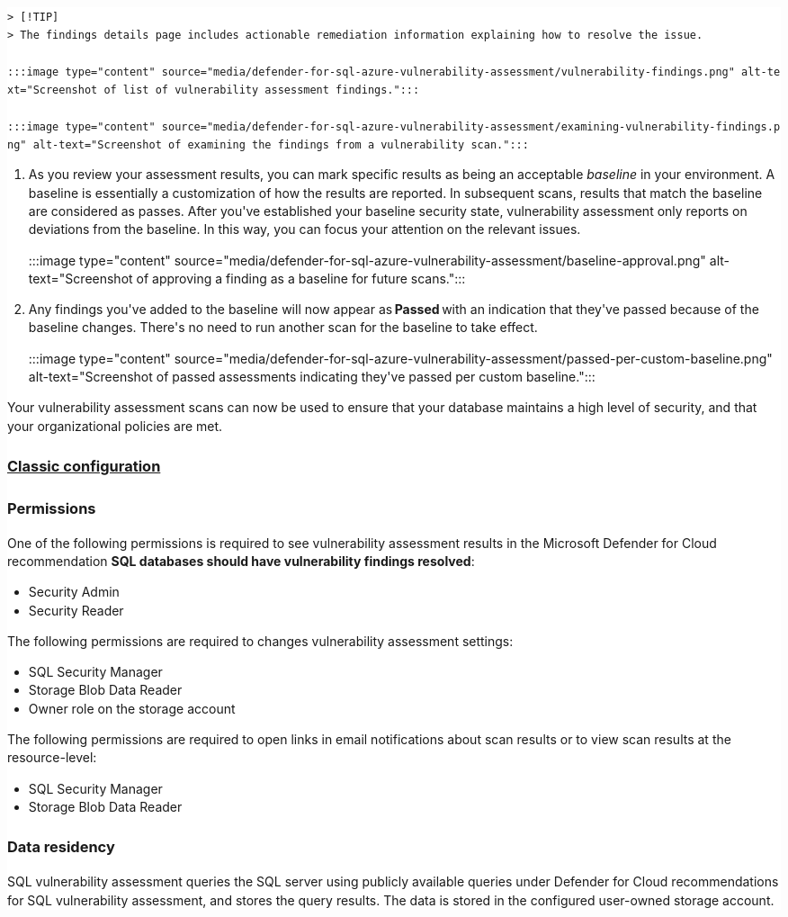     > [!TIP]
    > The findings details page includes actionable remediation information explaining how to resolve the issue.

    :::image type="content" source="media/defender-for-sql-azure-vulnerability-assessment/vulnerability-findings.png" alt-text="Screenshot of list of vulnerability assessment findings.":::

    :::image type="content" source="media/defender-for-sql-azure-vulnerability-assessment/examining-vulnerability-findings.png" alt-text="Screenshot of examining the findings from a vulnerability scan.":::

1. As you review your assessment results, you can mark specific results as being an acceptable *baseline* in your environment. A baseline is essentially a customization of how the results are reported. In subsequent scans, results that match the baseline are considered as passes. After you've established your baseline security state, vulnerability assessment only reports on deviations from the baseline. In this way, you can focus your attention on the relevant issues.

    :::image type="content" source="media/defender-for-sql-azure-vulnerability-assessment/baseline-approval.png" alt-text="Screenshot of approving a finding as a baseline for future scans.":::

1. Any findings you've added to the baseline will now appear as **Passed** with an indication that they've passed because of the baseline changes. There's no need to run another scan for the baseline to take effect.

    :::image type="content" source="media/defender-for-sql-azure-vulnerability-assessment/passed-per-custom-baseline.png" alt-text="Screenshot of passed assessments indicating they've passed per custom baseline.":::

Your vulnerability assessment scans can now be used to ensure that your database maintains a high level of security, and that your organizational policies are met.

### [Classic configuration](#tab/classic)

### Permissions

One of the following permissions is required to see vulnerability assessment results in the Microsoft Defender for Cloud recommendation **SQL databases should have vulnerability findings resolved**:

- Security Admin
- Security Reader

The following permissions are required to changes vulnerability assessment settings:

- SQL Security Manager
- Storage Blob Data Reader
- Owner role on the storage account

The following permissions are required to open links in email notifications about scan results or to view scan results at the resource-level:

- SQL Security Manager
- Storage Blob Data Reader

### Data residency

SQL vulnerability assessment queries the SQL server using publicly available queries under Defender for Cloud recommendations for SQL vulnerability assessment, and stores the query results. The data is stored in the configured user-owned storage account.
